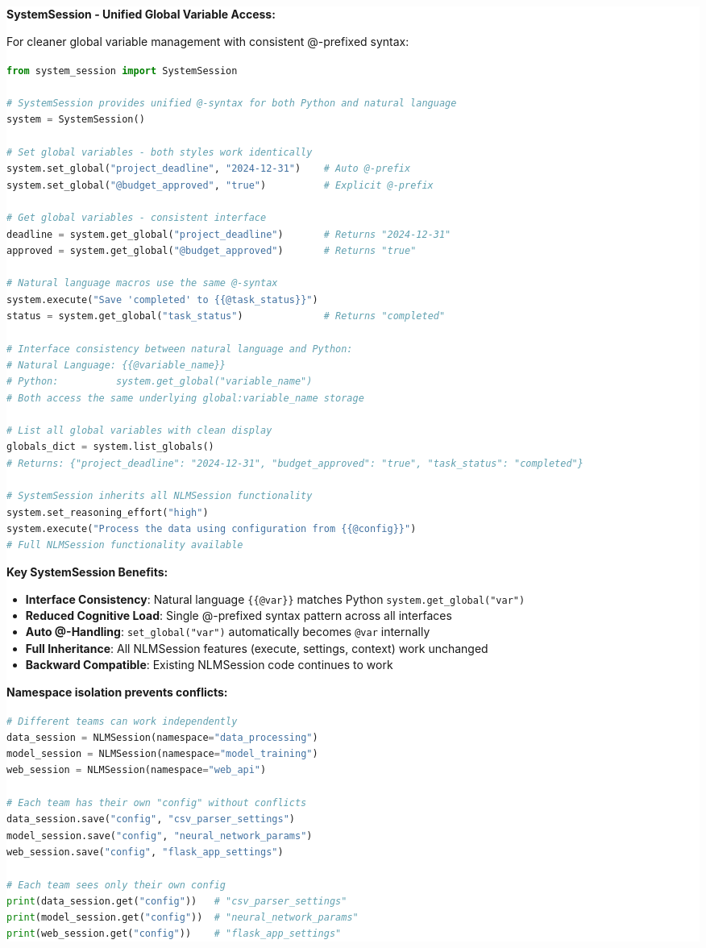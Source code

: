 **SystemSession - Unified Global Variable Access:**

For cleaner global variable management with consistent @-prefixed syntax:

```python
from system_session import SystemSession

# SystemSession provides unified @-syntax for both Python and natural language
system = SystemSession()

# Set global variables - both styles work identically
system.set_global("project_deadline", "2024-12-31")    # Auto @-prefix
system.set_global("@budget_approved", "true")          # Explicit @-prefix

# Get global variables - consistent interface
deadline = system.get_global("project_deadline")       # Returns "2024-12-31"
approved = system.get_global("@budget_approved")       # Returns "true"

# Natural language macros use the same @-syntax
system.execute("Save 'completed' to {{@task_status}}")
status = system.get_global("task_status")              # Returns "completed"

# Interface consistency between natural language and Python:
# Natural Language: {{@variable_name}}
# Python:          system.get_global("variable_name")
# Both access the same underlying global:variable_name storage

# List all global variables with clean display
globals_dict = system.list_globals()
# Returns: {"project_deadline": "2024-12-31", "budget_approved": "true", "task_status": "completed"}

# SystemSession inherits all NLMSession functionality
system.set_reasoning_effort("high")
system.execute("Process the data using configuration from {{@config}}")
# Full NLMSession functionality available
```

**Key SystemSession Benefits:**
- **Interface Consistency**: Natural language `{{@var}}` matches Python `system.get_global("var")`
- **Reduced Cognitive Load**: Single @-prefixed syntax pattern across all interfaces
- **Auto @-Handling**: `set_global("var")` automatically becomes `@var` internally
- **Full Inheritance**: All NLMSession features (execute, settings, context) work unchanged
- **Backward Compatible**: Existing NLMSession code continues to work

**Namespace isolation prevents conflicts:**
```python
# Different teams can work independently
data_session = NLMSession(namespace="data_processing")
model_session = NLMSession(namespace="model_training")
web_session = NLMSession(namespace="web_api")

# Each team has their own "config" without conflicts
data_session.save("config", "csv_parser_settings")
model_session.save("config", "neural_network_params") 
web_session.save("config", "flask_app_settings")

# Each team sees only their own config
print(data_session.get("config"))   # "csv_parser_settings"
print(model_session.get("config"))  # "neural_network_params"
print(web_session.get("config"))    # "flask_app_settings"
```
